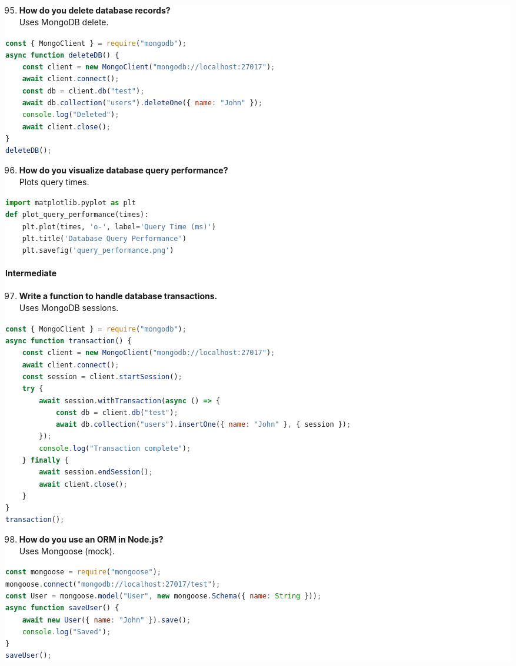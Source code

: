 95. **How do you delete database records?**  
   Uses MongoDB delete.  
   ```javascript
   const { MongoClient } = require("mongodb");
   async function deleteDB() {
       const client = new MongoClient("mongodb://localhost:27017");
       await client.connect();
       const db = client.db("test");
       await db.collection("users").deleteOne({ name: "John" });
       console.log("Deleted");
       await client.close();
   }
   deleteDB();
   ```

96. **How do you visualize database query performance?**  
   Plots query times.  
   ```python
   import matplotlib.pyplot as plt
   def plot_query_performance(times):
       plt.plot(times, 'o-', label='Query Time (ms)')
       plt.title('Database Query Performance')
       plt.savefig('query_performance.png')
   ```

#### Intermediate
97. **Write a function to handle database transactions.**  
   Uses MongoDB sessions.  
   ```javascript
   const { MongoClient } = require("mongodb");
   async function transaction() {
       const client = new MongoClient("mongodb://localhost:27017");
       await client.connect();
       const session = client.startSession();
       try {
           await session.withTransaction(async () => {
               const db = client.db("test");
               await db.collection("users").insertOne({ name: "John" }, { session });
           });
           console.log("Transaction complete");
       } finally {
           await session.endSession();
           await client.close();
       }
   }
   transaction();
   ```

98. **How do you use an ORM in Node.js?**  
   Uses Mongoose (mock).  
   ```javascript
   const mongoose = require("mongoose");
   mongoose.connect("mongodb://localhost:27017/test");
   const User = mongoose.model("User", new mongoose.Schema({ name: String }));
   async function saveUser() {
       await new User({ name: "John" }).save();
       console.log("Saved");
   }
   saveUser();
   ```
